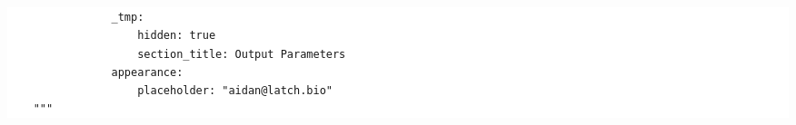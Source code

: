 ```
				_tmp:
					hidden: true
					section_title: Output Parameters
				appearance:
					placeholder: "aidan@latch.bio"
	"""

``` 
